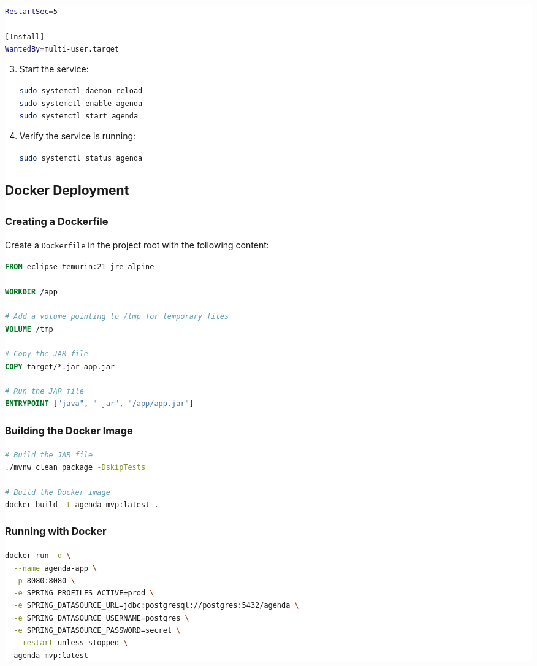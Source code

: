    ```bash
   RestartSec=5

   [Install]
   WantedBy=multi-user.target
   ```

3. Start the service:
   ```bash
   sudo systemctl daemon-reload
   sudo systemctl enable agenda
   sudo systemctl start agenda
   ```

4. Verify the service is running:
   ```bash
   sudo systemctl status agenda
   ```

## Docker Deployment

### Creating a Dockerfile

Create a `Dockerfile` in the project root with the following content:

```dockerfile
FROM eclipse-temurin:21-jre-alpine

WORKDIR /app

# Add a volume pointing to /tmp for temporary files
VOLUME /tmp

# Copy the JAR file
COPY target/*.jar app.jar

# Run the JAR file
ENTRYPOINT ["java", "-jar", "/app/app.jar"]
```

### Building the Docker Image

```bash
# Build the JAR file
./mvnw clean package -DskipTests

# Build the Docker image
docker build -t agenda-mvp:latest .
```

### Running with Docker

```bash
docker run -d \
  --name agenda-app \
  -p 8080:8080 \
  -e SPRING_PROFILES_ACTIVE=prod \
  -e SPRING_DATASOURCE_URL=jdbc:postgresql://postgres:5432/agenda \
  -e SPRING_DATASOURCE_USERNAME=postgres \
  -e SPRING_DATASOURCE_PASSWORD=secret \
  --restart unless-stopped \
  agenda-mvp:latest
```
